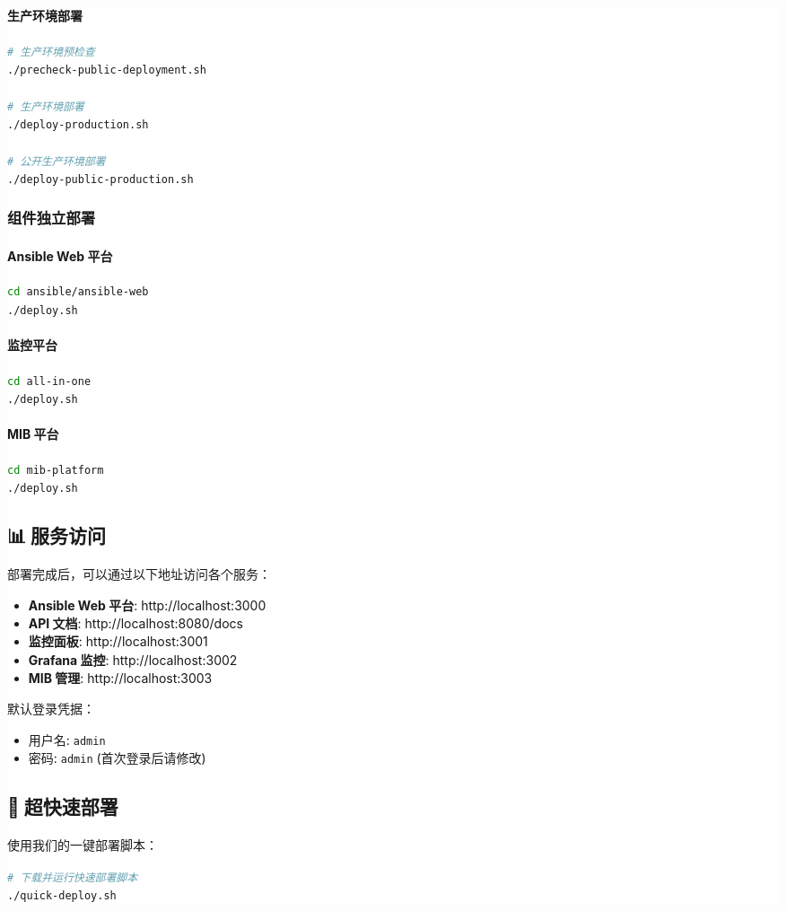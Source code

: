 #### 生产环境部署
```bash
# 生产环境预检查
./precheck-public-deployment.sh

# 生产环境部署
./deploy-production.sh

# 公开生产环境部署
./deploy-public-production.sh
```

### 组件独立部署

#### Ansible Web 平台
```bash
cd ansible/ansible-web
./deploy.sh
```

#### 监控平台
```bash
cd all-in-one
./deploy.sh
```

#### MIB 平台
```bash
cd mib-platform
./deploy.sh
```

## 📊 服务访问

部署完成后，可以通过以下地址访问各个服务：

- **Ansible Web 平台**: http://localhost:3000
- **API 文档**: http://localhost:8080/docs
- **监控面板**: http://localhost:3001
- **Grafana 监控**: http://localhost:3002
- **MIB 管理**: http://localhost:3003

默认登录凭据：
- 用户名: `admin`
- 密码: `admin` (首次登录后请修改)

## 🚀 超快速部署

使用我们的一键部署脚本：

```bash
# 下载并运行快速部署脚本
./quick-deploy.sh
```
